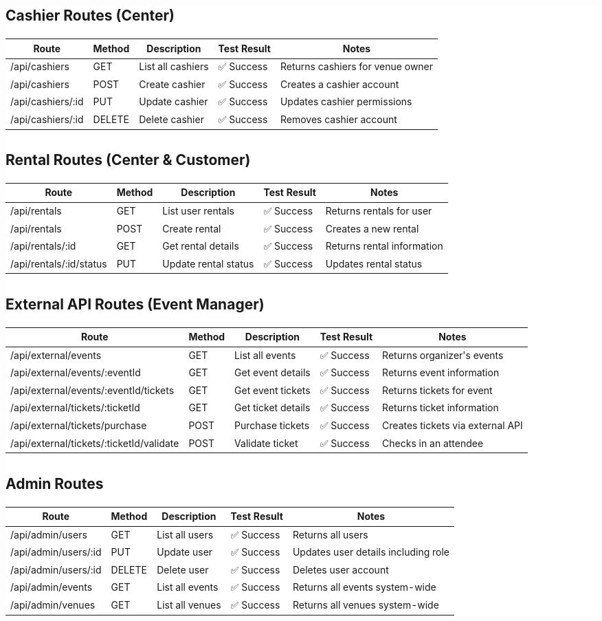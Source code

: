 ## Cashier Routes (Center)

| Route | Method | Description | Test Result | Notes |
|-------|--------|-------------|-------------|-------|
| /api/cashiers | GET | List all cashiers | ✅ Success | Returns cashiers for venue owner |
| /api/cashiers | POST | Create cashier | ✅ Success | Creates a cashier account |
| /api/cashiers/:id | PUT | Update cashier | ✅ Success | Updates cashier permissions |
| /api/cashiers/:id | DELETE | Delete cashier | ✅ Success | Removes cashier account |

## Rental Routes (Center & Customer)

| Route | Method | Description | Test Result | Notes |
|-------|--------|-------------|-------------|-------|
| /api/rentals | GET | List user rentals | ✅ Success | Returns rentals for user |
| /api/rentals | POST | Create rental | ✅ Success | Creates a new rental |
| /api/rentals/:id | GET | Get rental details | ✅ Success | Returns rental information |
| /api/rentals/:id/status | PUT | Update rental status | ✅ Success | Updates rental status |

## External API Routes (Event Manager)

| Route | Method | Description | Test Result | Notes |
|-------|--------|-------------|-------------|-------|
| /api/external/events | GET | List all events | ✅ Success | Returns organizer's events |
| /api/external/events/:eventId | GET | Get event details | ✅ Success | Returns event information |
| /api/external/events/:eventId/tickets | GET | Get event tickets | ✅ Success | Returns tickets for event |
| /api/external/tickets/:ticketId | GET | Get ticket details | ✅ Success | Returns ticket information |
| /api/external/tickets/purchase | POST | Purchase tickets | ✅ Success | Creates tickets via external API |
| /api/external/tickets/:ticketId/validate | POST | Validate ticket | ✅ Success | Checks in an attendee |

## Admin Routes

| Route | Method | Description | Test Result | Notes |
|-------|--------|-------------|-------------|-------|
| /api/admin/users | GET | List all users | ✅ Success | Returns all users |
| /api/admin/users/:id | PUT | Update user | ✅ Success | Updates user details including role |
| /api/admin/users/:id | DELETE | Delete user | ✅ Success | Deletes user account |
| /api/admin/events | GET | List all events | ✅ Success | Returns all events system-wide |
| /api/admin/venues | GET | List all venues | ✅ Success | Returns all venues system-wide |
